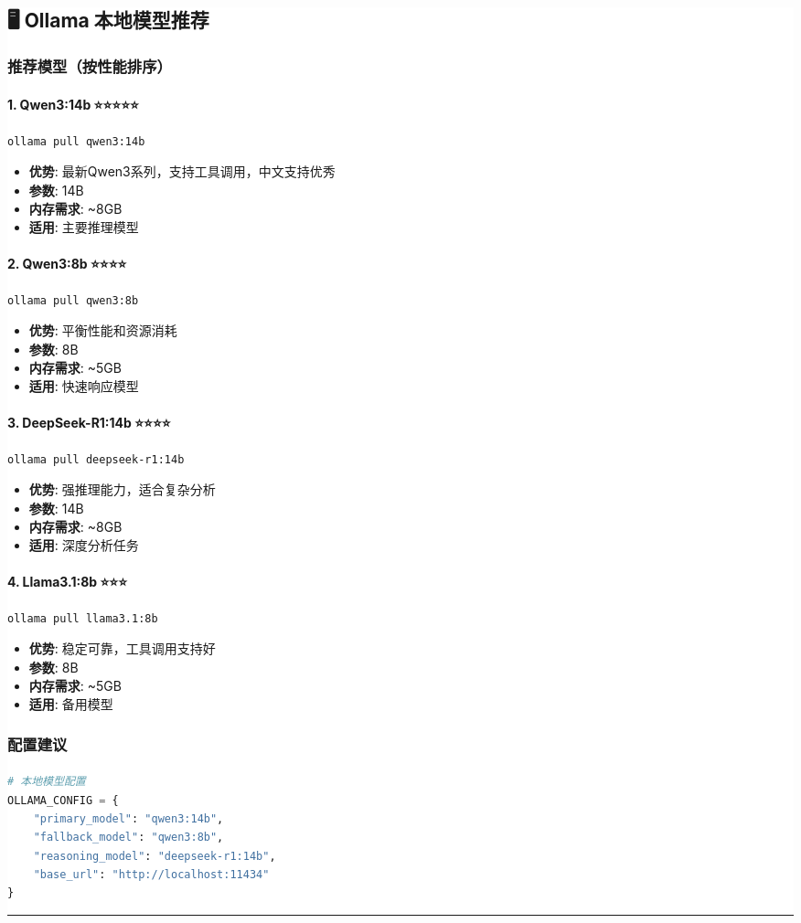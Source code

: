 
## 🖥️ Ollama 本地模型推荐

### 推荐模型（按性能排序）

#### 1. **Qwen3:14b** ⭐⭐⭐⭐⭐
```bash
ollama pull qwen3:14b
```
- **优势**: 最新Qwen3系列，支持工具调用，中文支持优秀
- **参数**: 14B
- **内存需求**: ~8GB
- **适用**: 主要推理模型

#### 2. **Qwen3:8b** ⭐⭐⭐⭐
```bash
ollama pull qwen3:8b
```
- **优势**: 平衡性能和资源消耗
- **参数**: 8B
- **内存需求**: ~5GB
- **适用**: 快速响应模型

#### 3. **DeepSeek-R1:14b** ⭐⭐⭐⭐
```bash
ollama pull deepseek-r1:14b
```
- **优势**: 强推理能力，适合复杂分析
- **参数**: 14B
- **内存需求**: ~8GB
- **适用**: 深度分析任务

#### 4. **Llama3.1:8b** ⭐⭐⭐
```bash
ollama pull llama3.1:8b
```
- **优势**: 稳定可靠，工具调用支持好
- **参数**: 8B
- **内存需求**: ~5GB
- **适用**: 备用模型

### 配置建议
```python
# 本地模型配置
OLLAMA_CONFIG = {
    "primary_model": "qwen3:14b",
    "fallback_model": "qwen3:8b",
    "reasoning_model": "deepseek-r1:14b",
    "base_url": "http://localhost:11434"
}
```

---
